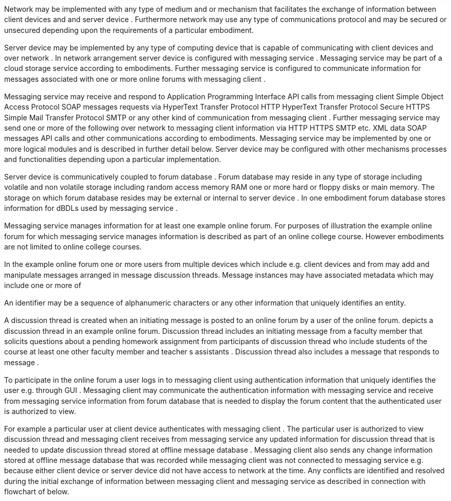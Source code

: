 Network may be implemented with any type of medium and or mechanism that facilitates the exchange of information between client devices and and server device . Furthermore network may use any type of communications protocol and may be secured or unsecured depending upon the requirements of a particular embodiment.

Server device may be implemented by any type of computing device that is capable of communicating with client devices and over network . In network arrangement server device is configured with messaging service . Messaging service may be part of a cloud storage service according to embodiments. Further messaging service is configured to communicate information for messages associated with one or more online forums with messaging client .

Messaging service may receive and respond to Application Programming Interface API calls from messaging client Simple Object Access Protocol SOAP messages requests via HyperText Transfer Protocol HTTP HyperText Transfer Protocol Secure HTTPS Simple Mail Transfer Protocol SMTP or any other kind of communication from messaging client . Further messaging service may send one or more of the following over network to messaging client information via HTTP HTTPS SMTP etc. XML data SOAP messages API calls and other communications according to embodiments. Messaging service may be implemented by one or more logical modules and is described in further detail below. Server device may be configured with other mechanisms processes and functionalities depending upon a particular implementation.

Server device is communicatively coupled to forum database . Forum database may reside in any type of storage including volatile and non volatile storage including random access memory RAM one or more hard or floppy disks or main memory. The storage on which forum database resides may be external or internal to server device . In one embodiment forum database stores information for dBDLs used by messaging service .

Messaging service manages information for at least one example online forum. For purposes of illustration the example online forum for which messaging service manages information is described as part of an online college course. However embodiments are not limited to online college courses.

In the example online forum one or more users from multiple devices which include e.g. client devices and from may add and manipulate messages arranged in message discussion threads. Message instances may have associated metadata which may include one or more of 

An identifier may be a sequence of alphanumeric characters or any other information that uniquely identifies an entity.

A discussion thread is created when an initiating message is posted to an online forum by a user of the online forum. depicts a discussion thread in an example online forum. Discussion thread includes an initiating message from a faculty member that solicits questions about a pending homework assignment from participants of discussion thread who include students of the course at least one other faculty member and teacher s assistants . Discussion thread also includes a message that responds to message .

To participate in the online forum a user logs in to messaging client using authentication information that uniquely identifies the user e.g. through GUI . Messaging client may communicate the authentication information with messaging service and receive from messaging service information from forum database that is needed to display the forum content that the authenticated user is authorized to view.

For example a particular user at client device authenticates with messaging client . The particular user is authorized to view discussion thread and messaging client receives from messaging service any updated information for discussion thread that is needed to update discussion thread stored at offline message database . Messaging client also sends any change information stored at offline message database that was recorded while messaging client was not connected to messaging service e.g. because either client device or server device did not have access to network at the time. Any conflicts are identified and resolved during the initial exchange of information between messaging client and messaging service as described in connection with flowchart of below.
